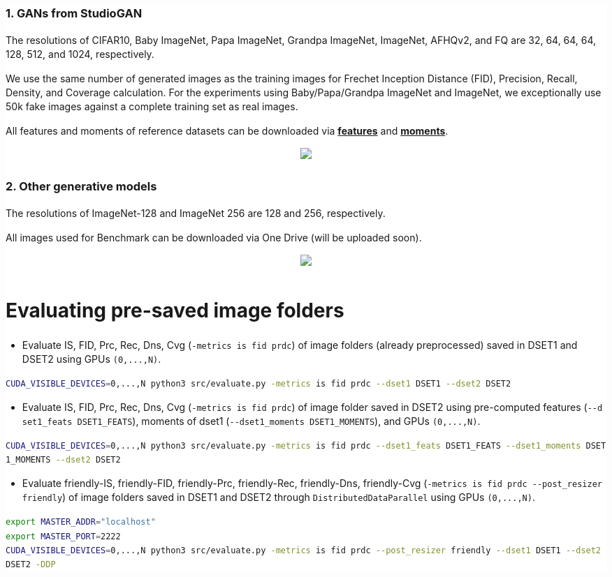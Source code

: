 ### 1. GANs from StudioGAN

The resolutions of CIFAR10, Baby ImageNet, Papa ImageNet, Grandpa ImageNet, ImageNet, AFHQv2, and FQ are 32, 64, 64, 64, 128, 512, and 1024, respectively.

We use the same number of generated images as the training images for Frechet Inception Distance (FID), Precision, Recall, Density, and Coverage calculation. For the experiments using Baby/Papa/Grandpa ImageNet and ImageNet, we exceptionally use 50k fake images against a complete training set as real images.

All features and moments of reference datasets can be downloaded via [**features**](https://postechackr-my.sharepoint.com/:f:/g/personal/jaesik_postech_ac_kr/ElbkH1fLidJDpzUvrZZiT6EBZgBUhi-t1xoOhnqCas2p9g?e=WfGdGT) and [**moments**](https://postechackr-my.sharepoint.com/:f:/g/personal/jaesik_postech_ac_kr/En88Meh2gJtKk-1tIM1b3YEBcUZlP_4ksAI-qAS9pja4Yw?e=3OWJ7E).

<p align="center">
  <img width="95%" src="https://raw.githubusercontent.com/POSTECH-CVLab/PyTorch-StudioGAN/master/docs/figures/StudioGAN_Benchmark.png"/>
</p>

### 2. Other generative models

The resolutions of ImageNet-128 and ImageNet 256 are 128 and 256, respectively.

All images used for Benchmark can be downloaded via One Drive (will be uploaded soon).

<p align="center">
  <img width="95%" src="https://raw.githubusercontent.com/POSTECH-CVLab/PyTorch-StudioGAN/master/docs/figures/Other_Benchmark.png"/>
</p>

# Evaluating pre-saved image folders

* Evaluate IS, FID, Prc, Rec, Dns, Cvg (``-metrics is fid prdc``) of image folders (already preprocessed) saved in DSET1 and DSET2 using GPUs ``(0,...,N)``.

```bash
CUDA_VISIBLE_DEVICES=0,...,N python3 src/evaluate.py -metrics is fid prdc --dset1 DSET1 --dset2 DSET2
```

* Evaluate IS, FID, Prc, Rec, Dns, Cvg (``-metrics is fid prdc``) of image folder saved in DSET2 using pre-computed features (``--dset1_feats DSET1_FEATS``), moments of dset1 (``--dset1_moments DSET1_MOMENTS``), and GPUs ``(0,...,N)``.

```bash
CUDA_VISIBLE_DEVICES=0,...,N python3 src/evaluate.py -metrics is fid prdc --dset1_feats DSET1_FEATS --dset1_moments DSET1_MOMENTS --dset2 DSET2
```

* Evaluate friendly-IS, friendly-FID, friendly-Prc, friendly-Rec, friendly-Dns, friendly-Cvg (``-metrics is fid prdc --post_resizer friendly``) of image folders saved in DSET1 and DSET2 through ``DistributedDataParallel`` using GPUs ``(0,...,N)``.

```bash
export MASTER_ADDR="localhost"
export MASTER_PORT=2222
CUDA_VISIBLE_DEVICES=0,...,N python3 src/evaluate.py -metrics is fid prdc --post_resizer friendly --dset1 DSET1 --dset2 DSET2 -DDP
```
